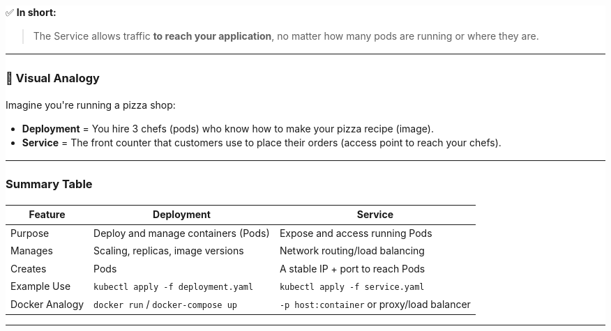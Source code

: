 ✅ **In short:**

> The Service allows traffic **to reach your application**, no matter how many pods are running or where they are.

---

### 🧠 Visual Analogy

Imagine you're running a pizza shop:

* **Deployment** = You hire 3 chefs (pods) who know how to make your pizza recipe (image).
* **Service** = The front counter that customers use to place their orders (access point to reach your chefs).

---

### Summary Table

| Feature        | Deployment                          | Service                                    |
| -------------- | ----------------------------------- | ------------------------------------------ |
| Purpose        | Deploy and manage containers (Pods) | Expose and access running Pods             |
| Manages        | Scaling, replicas, image versions   | Network routing/load balancing             |
| Creates        | Pods                                | A stable IP + port to reach Pods           |
| Example Use    | `kubectl apply -f deployment.yaml`  | `kubectl apply -f service.yaml`            |
| Docker Analogy | `docker run` / `docker-compose up`  | `-p host:container` or proxy/load balancer |

---
